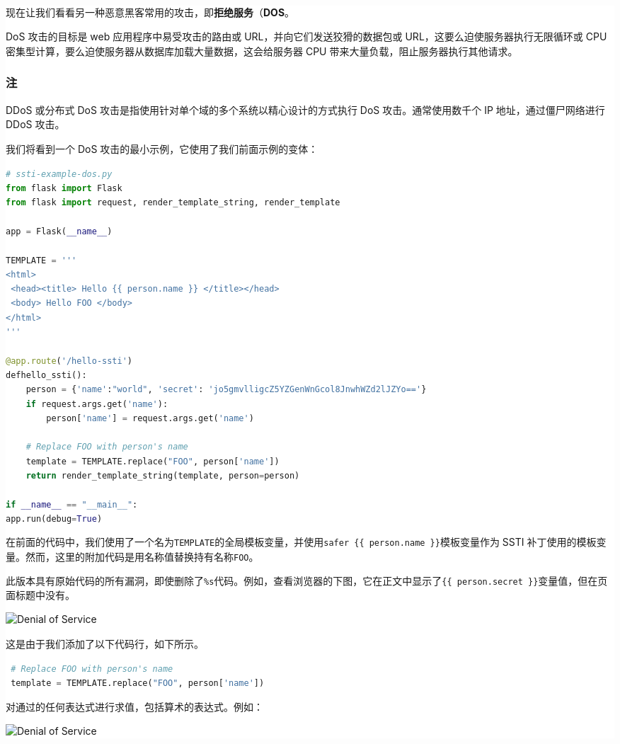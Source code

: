 现在让我们看看另一种恶意黑客常用的攻击，即**拒绝服务**（**DOS**。

DoS 攻击的目标是 web 应用程序中易受攻击的路由或 URL，并向它们发送狡猾的数据包或 URL，这要么迫使服务器执行无限循环或 CPU 密集型计算，要么迫使服务器从数据库加载大量数据，这会给服务器 CPU 带来大量负载，阻止服务器执行其他请求。

### 注

DDoS 或分布式 DoS 攻击是指使用针对单个域的多个系统以精心设计的方式执行 DoS 攻击。通常使用数千个 IP 地址，通过僵尸网络进行 DDoS 攻击。

我们将看到一个 DoS 攻击的最小示例，它使用了我们前面示例的变体：

```py
# ssti-example-dos.py
from flask import Flask
from flask import request, render_template_string, render_template

app = Flask(__name__)

TEMPLATE = '''
<html>
 <head><title> Hello {{ person.name }} </title></head>
 <body> Hello FOO </body>
</html>
'''

@app.route('/hello-ssti')
defhello_ssti():
    person = {'name':"world", 'secret': 'jo5gmvlligcZ5YZGenWnGcol8JnwhWZd2lJZYo=='} 
    if request.args.get('name'):
        person['name'] = request.args.get('name')

    # Replace FOO with person's name
    template = TEMPLATE.replace("FOO", person['name'])
    return render_template_string(template, person=person)

if __name__ == "__main__":
app.run(debug=True)
```

在前面的代码中，我们使用了一个名为`TEMPLATE`的全局模板变量，并使用`safer {{ person.name }}`模板变量作为 SSTI 补丁使用的模板变量。然而，这里的附加代码是用名称值替换持有名称`FOO`。

此版本具有原始代码的所有漏洞，即使删除了`%s`代码。例如，查看浏览器的下图，它在正文中显示了`{{ person.secret }}`变量值，但在页面标题中没有。

![Denial of Service](../Images/image00476.jpeg)

这是由于我们添加了以下代码行，如下所示。

```py
 # Replace FOO with person's name
 template = TEMPLATE.replace("FOO", person['name'])
```

对通过的任何表达式进行求值，包括算术的表达式。例如：

![Denial of Service](../Images/image00477.jpeg)
